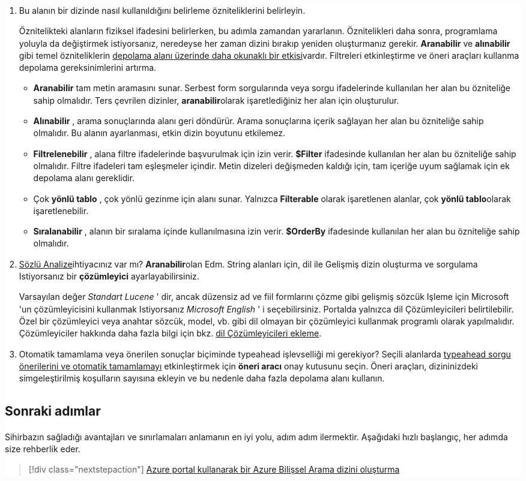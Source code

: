 1. Bu alanın bir dizinde nasıl kullanıldığını belirleme özniteliklerini belirleyin. 

   Öznitelikteki alanların fiziksel ifadesini belirlerken, bu adımla zamandan yararlanın. Öznitelikleri daha sonra, programlama yoluyla da değiştirmek istiyorsanız, neredeyse her zaman dizini bırakıp yeniden oluşturmanız gerekir. **Aranabilir** ve **alınabilir** gibi temel özniteliklerin [depolama alanı üzerinde daha okunaklı bir etkisi](search-what-is-an-index.md#index-size)vardır. Filtreleri etkinleştirme ve öneri araçları kullanma depolama gereksinimlerini artırma. 
   
   + **Aranabilir** tam metin aramasını sunar. Serbest form sorgularında veya sorgu ifadelerinde kullanılan her alan bu özniteliğe sahip olmalıdır. Ters çevrilen dizinler, **aranabilir**olarak işaretlediğiniz her alan için oluşturulur.

   + **Alınabilir** , arama sonuçlarında alanı geri döndürür. Arama sonuçlarına içerik sağlayan her alan bu özniteliğe sahip olmalıdır. Bu alanın ayarlanması, etkin dizin boyutunu etkilemez.

   + **Filtrelenebilir** , alana filtre ifadelerinde başvurulmak için izin verir. **$Filter** ifadesinde kullanılan her alan bu özniteliğe sahip olmalıdır. Filtre ifadeleri tam eşleşmeler içindir. Metin dizeleri değişmeden kaldığı için, tam içeriğe uyum sağlamak için ek depolama alanı gereklidir.

   + Çok **yönlü tablo** , çok yönlü gezinme için alanı sunar. Yalnızca **Filterable** olarak işaretlenen alanlar, çok **yönlü tablo**olarak işaretlenebilir.

   + **Sıralanabilir** , alanın bir sıralama içinde kullanılmasına izin verir. **$OrderBy** ifadesinde kullanılan her alan bu özniteliğe sahip olmalıdır.

1. [Sözlü Analize](search-lucene-query-architecture.md#stage-2-lexical-analysis)ihtiyacınız var mı? **Aranabilir**olan Edm. String alanları için, dil ile Gelişmiş dizin oluşturma ve sorgulama Istiyorsanız bir **çözümleyici** ayarlayabilirsiniz. 

   Varsayılan değer *Standart Lucene* ' dir, ancak düzensiz ad ve fiil formlarını çözme gibi gelişmiş sözcük Işleme için Microsoft 'un çözümleyicisini kullanmak Istiyorsanız *Microsoft English* ' i seçebilirsiniz. Portalda yalnızca dil Çözümleyicileri belirtilebilir. Özel bir çözümleyici veya anahtar sözcük, model, vb. gibi dil olmayan bir çözümleyici kullanmak programlı olarak yapılmalıdır. Çözümleyiciler hakkında daha fazla bilgi için bkz. [dil Çözümleyicileri ekleme](search-language-support.md).

1. Otomatik tamamlama veya önerilen sonuçlar biçiminde typeahead işlevselliği mi gerekiyor? Seçili alanlarda [typeahead sorgu önerilerini ve otomatik tamamlamayı](index-add-suggesters.md) etkinleştirmek için **öneri aracı** onay kutusunu seçin. Öneri araçları, dizininizdeki simgeleştirilmiş koşulların sayısına ekleyin ve bu nedenle daha fazla depolama alanı kullanın.


## <a name="next-steps"></a>Sonraki adımlar

Sihirbazın sağladığı avantajları ve sınırlamaları anlamanın en iyi yolu, adım adım ilermektir. Aşağıdaki hızlı başlangıç, her adımda size rehberlik eder.

> [!div class="nextstepaction"]
> [Azure portal kullanarak bir Azure Bilişsel Arama dizini oluşturma](search-get-started-portal.md)